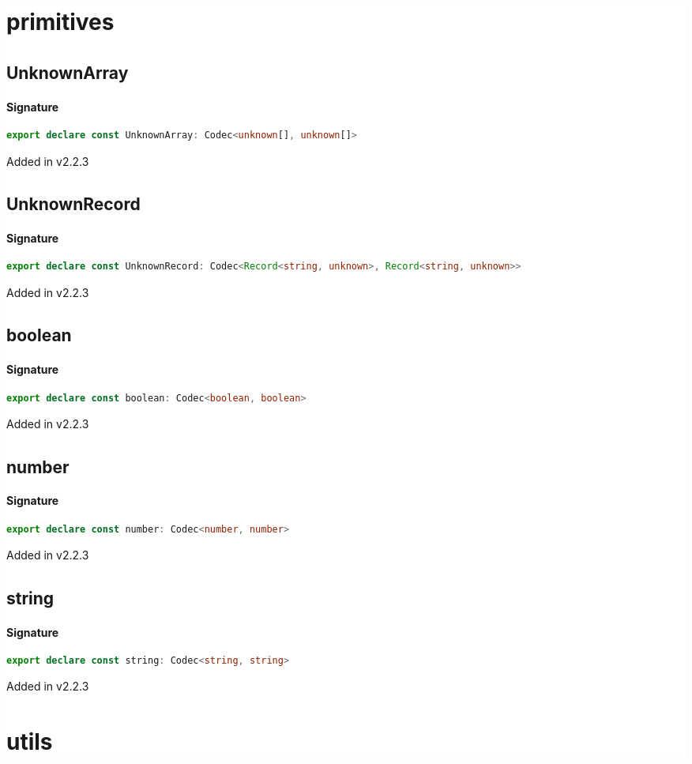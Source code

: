 # primitives

## UnknownArray

**Signature**

```ts
export declare const UnknownArray: Codec<unknown[], unknown[]>
```

Added in v2.2.3

## UnknownRecord

**Signature**

```ts
export declare const UnknownRecord: Codec<Record<string, unknown>, Record<string, unknown>>
```

Added in v2.2.3

## boolean

**Signature**

```ts
export declare const boolean: Codec<boolean, boolean>
```

Added in v2.2.3

## number

**Signature**

```ts
export declare const number: Codec<number, number>
```

Added in v2.2.3

## string

**Signature**

```ts
export declare const string: Codec<string, string>
```

Added in v2.2.3

# utils
